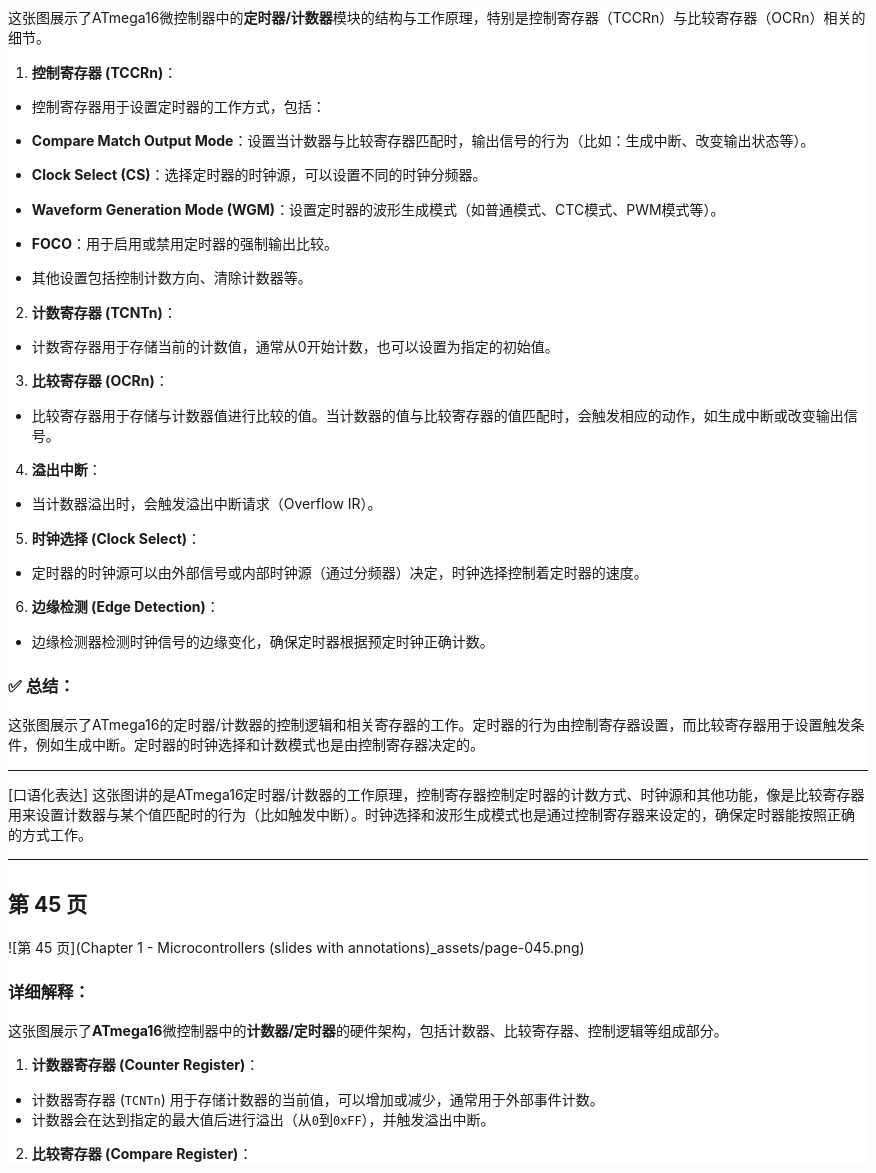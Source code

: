 这张图展示了ATmega16微控制器中的**定时器/计数器**模块的结构与工作原理，特别是控制寄存器（TCCRn）与比较寄存器（OCRn）相关的细节。

1. **控制寄存器 (TCCRn)**：

* 控制寄存器用于设置定时器的工作方式，包括：

* **Compare Match Output Mode**：设置当计数器与比较寄存器匹配时，输出信号的行为（比如：生成中断、改变输出状态等）。
* **Clock Select (CS)**：选择定时器的时钟源，可以设置不同的时钟分频器。
* **Waveform Generation Mode (WGM)**：设置定时器的波形生成模式（如普通模式、CTC模式、PWM模式等）。
* **FOCO**：用于启用或禁用定时器的强制输出比较。
* 其他设置包括控制计数方向、清除计数器等。

2. **计数寄存器 (TCNTn)**：

* 计数寄存器用于存储当前的计数值，通常从0开始计数，也可以设置为指定的初始值。

3. **比较寄存器 (OCRn)**：

* 比较寄存器用于存储与计数器值进行比较的值。当计数器的值与比较寄存器的值匹配时，会触发相应的动作，如生成中断或改变输出信号。

4. **溢出中断**：

* 当计数器溢出时，会触发溢出中断请求（Overflow IR）。

5. **时钟选择 (Clock Select)**：

* 定时器的时钟源可以由外部信号或内部时钟源（通过分频器）决定，时钟选择控制着定时器的速度。

6. **边缘检测 (Edge Detection)**：

* 边缘检测器检测时钟信号的边缘变化，确保定时器根据预定时钟正确计数。

### ✅ 总结：

这张图展示了ATmega16的定时器/计数器的控制逻辑和相关寄存器的工作。定时器的行为由控制寄存器设置，而比较寄存器用于设置触发条件，例如生成中断。定时器的时钟选择和计数模式也是由控制寄存器决定的。

---

\[口语化表达]
这张图讲的是ATmega16定时器/计数器的工作原理，控制寄存器控制定时器的计数方式、时钟源和其他功能，像是比较寄存器用来设置计数器与某个值匹配时的行为（比如触发中断）。时钟选择和波形生成模式也是通过控制寄存器来设定的，确保定时器能按照正确的方式工作。


---

## 第 45 页

![第 45 页](Chapter 1 - Microcontrollers (slides with annotations)_assets/page-045.png)

### 详细解释：

这张图展示了**ATmega16**微控制器中的**计数器/定时器**的硬件架构，包括计数器、比较寄存器、控制逻辑等组成部分。

1. **计数器寄存器 (Counter Register)**：

* 计数器寄存器 (`TCNTn`) 用于存储计数器的当前值，可以增加或减少，通常用于外部事件计数。
* 计数器会在达到指定的最大值后进行溢出（从`0`到`0xFF`），并触发溢出中断。

2. **比较寄存器 (Compare Register)**：

